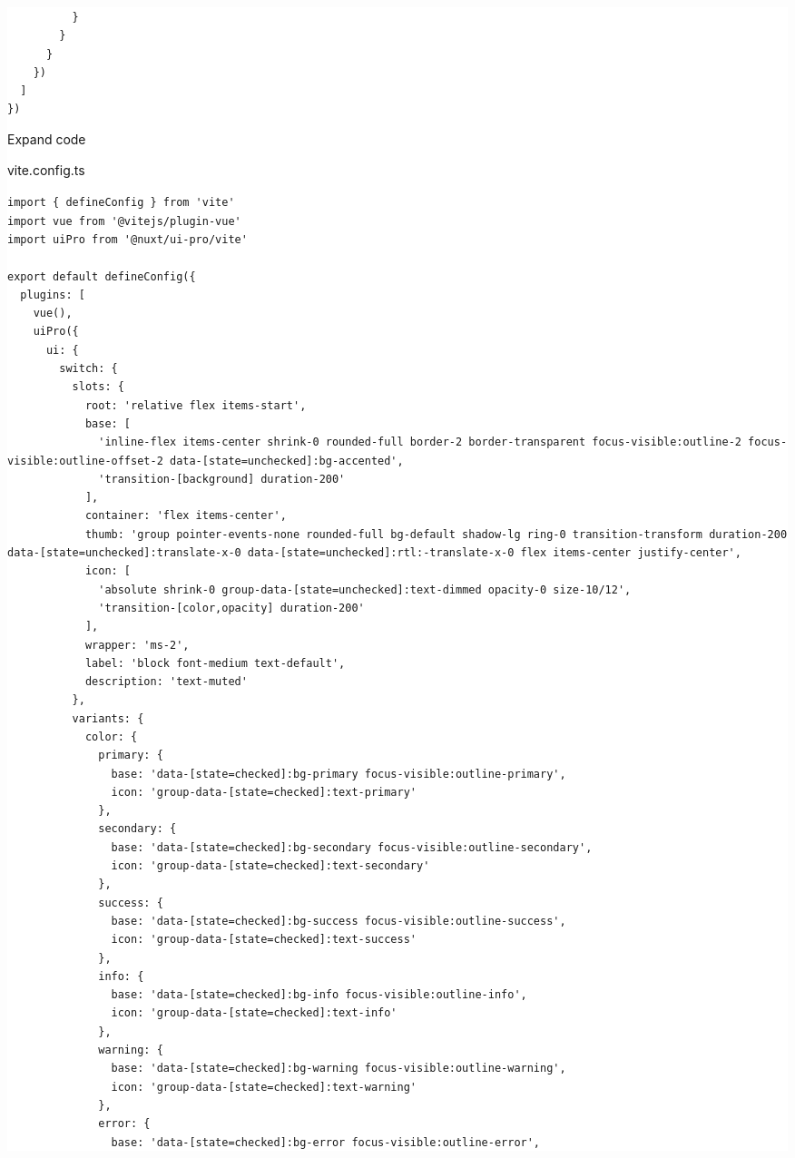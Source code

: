               }
            }
          }
        })
      ]
    })
    

Expand code

vite.config.ts

    
    
    import { defineConfig } from 'vite'
    import vue from '@vitejs/plugin-vue'
    import uiPro from '@nuxt/ui-pro/vite'
    
    export default defineConfig({
      plugins: [
        vue(),
        uiPro({
          ui: {
            switch: {
              slots: {
                root: 'relative flex items-start',
                base: [
                  'inline-flex items-center shrink-0 rounded-full border-2 border-transparent focus-visible:outline-2 focus-visible:outline-offset-2 data-[state=unchecked]:bg-accented',
                  'transition-[background] duration-200'
                ],
                container: 'flex items-center',
                thumb: 'group pointer-events-none rounded-full bg-default shadow-lg ring-0 transition-transform duration-200 data-[state=unchecked]:translate-x-0 data-[state=unchecked]:rtl:-translate-x-0 flex items-center justify-center',
                icon: [
                  'absolute shrink-0 group-data-[state=unchecked]:text-dimmed opacity-0 size-10/12',
                  'transition-[color,opacity] duration-200'
                ],
                wrapper: 'ms-2',
                label: 'block font-medium text-default',
                description: 'text-muted'
              },
              variants: {
                color: {
                  primary: {
                    base: 'data-[state=checked]:bg-primary focus-visible:outline-primary',
                    icon: 'group-data-[state=checked]:text-primary'
                  },
                  secondary: {
                    base: 'data-[state=checked]:bg-secondary focus-visible:outline-secondary',
                    icon: 'group-data-[state=checked]:text-secondary'
                  },
                  success: {
                    base: 'data-[state=checked]:bg-success focus-visible:outline-success',
                    icon: 'group-data-[state=checked]:text-success'
                  },
                  info: {
                    base: 'data-[state=checked]:bg-info focus-visible:outline-info',
                    icon: 'group-data-[state=checked]:text-info'
                  },
                  warning: {
                    base: 'data-[state=checked]:bg-warning focus-visible:outline-warning',
                    icon: 'group-data-[state=checked]:text-warning'
                  },
                  error: {
                    base: 'data-[state=checked]:bg-error focus-visible:outline-error',